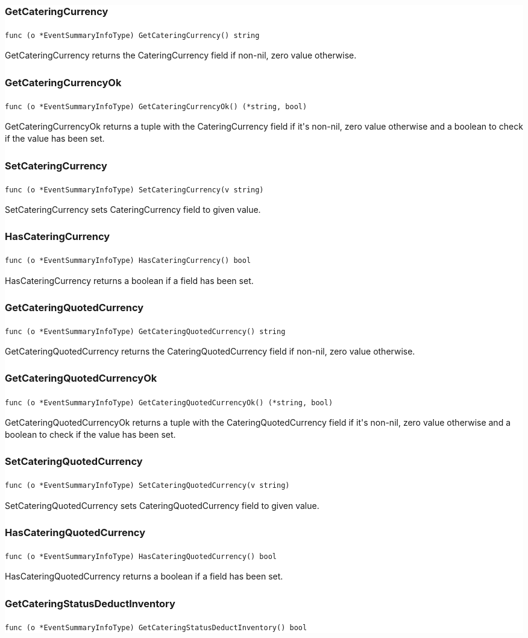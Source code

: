 ### GetCateringCurrency

`func (o *EventSummaryInfoType) GetCateringCurrency() string`

GetCateringCurrency returns the CateringCurrency field if non-nil, zero value otherwise.

### GetCateringCurrencyOk

`func (o *EventSummaryInfoType) GetCateringCurrencyOk() (*string, bool)`

GetCateringCurrencyOk returns a tuple with the CateringCurrency field if it's non-nil, zero value otherwise
and a boolean to check if the value has been set.

### SetCateringCurrency

`func (o *EventSummaryInfoType) SetCateringCurrency(v string)`

SetCateringCurrency sets CateringCurrency field to given value.

### HasCateringCurrency

`func (o *EventSummaryInfoType) HasCateringCurrency() bool`

HasCateringCurrency returns a boolean if a field has been set.

### GetCateringQuotedCurrency

`func (o *EventSummaryInfoType) GetCateringQuotedCurrency() string`

GetCateringQuotedCurrency returns the CateringQuotedCurrency field if non-nil, zero value otherwise.

### GetCateringQuotedCurrencyOk

`func (o *EventSummaryInfoType) GetCateringQuotedCurrencyOk() (*string, bool)`

GetCateringQuotedCurrencyOk returns a tuple with the CateringQuotedCurrency field if it's non-nil, zero value otherwise
and a boolean to check if the value has been set.

### SetCateringQuotedCurrency

`func (o *EventSummaryInfoType) SetCateringQuotedCurrency(v string)`

SetCateringQuotedCurrency sets CateringQuotedCurrency field to given value.

### HasCateringQuotedCurrency

`func (o *EventSummaryInfoType) HasCateringQuotedCurrency() bool`

HasCateringQuotedCurrency returns a boolean if a field has been set.

### GetCateringStatusDeductInventory

`func (o *EventSummaryInfoType) GetCateringStatusDeductInventory() bool`
